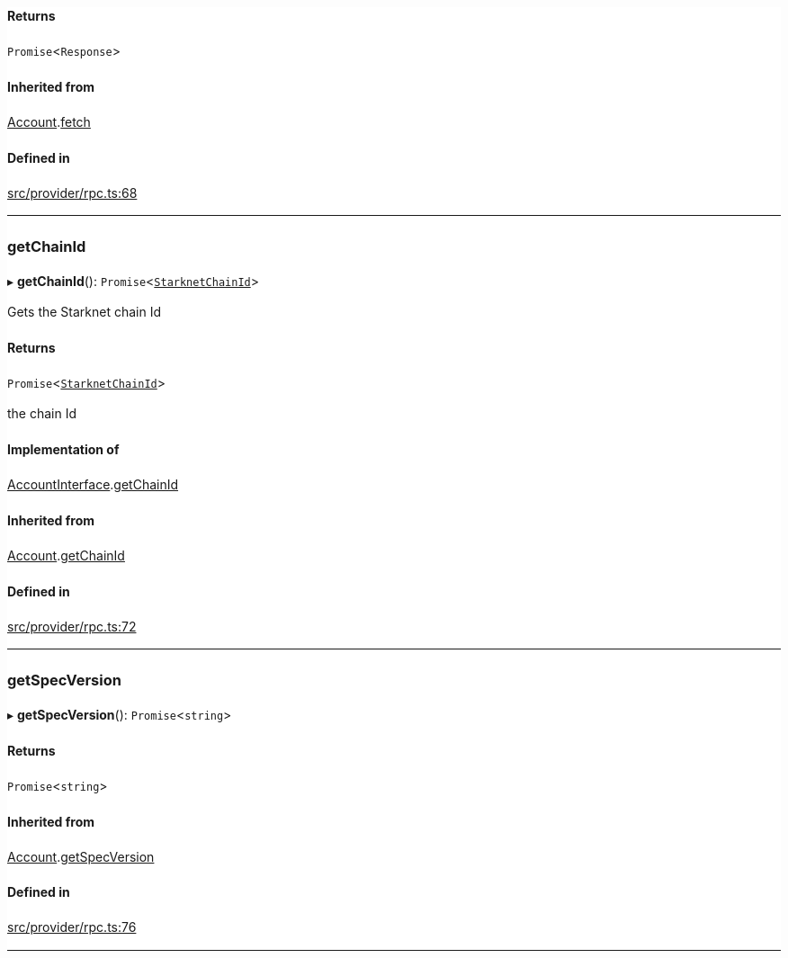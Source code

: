 #### Returns

`Promise`<`Response`\>

#### Inherited from

[Account](Account.md).[fetch](Account.md#fetch)

#### Defined in

[src/provider/rpc.ts:68](https://github.com/starknet-io/starknet.js/blob/v6.23.1/src/provider/rpc.ts#L68)

---

### getChainId

▸ **getChainId**(): `Promise`<[`StarknetChainId`](../enums/constants.StarknetChainId.md)\>

Gets the Starknet chain Id

#### Returns

`Promise`<[`StarknetChainId`](../enums/constants.StarknetChainId.md)\>

the chain Id

#### Implementation of

[AccountInterface](AccountInterface.md).[getChainId](AccountInterface.md#getchainid)

#### Inherited from

[Account](Account.md).[getChainId](Account.md#getchainid)

#### Defined in

[src/provider/rpc.ts:72](https://github.com/starknet-io/starknet.js/blob/v6.23.1/src/provider/rpc.ts#L72)

---

### getSpecVersion

▸ **getSpecVersion**(): `Promise`<`string`\>

#### Returns

`Promise`<`string`\>

#### Inherited from

[Account](Account.md).[getSpecVersion](Account.md#getspecversion)

#### Defined in

[src/provider/rpc.ts:76](https://github.com/starknet-io/starknet.js/blob/v6.23.1/src/provider/rpc.ts#L76)

---